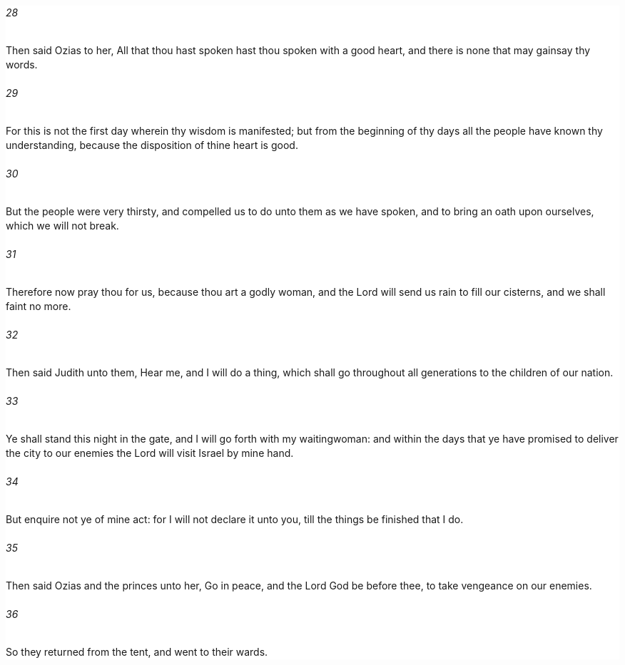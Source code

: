 ###### 28
Then said Ozias to her, All that thou hast spoken hast thou spoken with a good heart, and there is none that may gainsay thy words.

###### 29
For this is not the first day wherein thy wisdom is manifested; but from the beginning of thy days all the people have known thy understanding, because the disposition of thine heart is good.

###### 30
But the people were very thirsty, and compelled us to do unto them as we have spoken, and to bring an oath upon ourselves, which we will not break.

###### 31
Therefore now pray thou for us, because thou art a godly woman, and the Lord will send us rain to fill our cisterns, and we shall faint no more.

###### 32
Then said Judith unto them, Hear me, and I will do a thing, which shall go throughout all generations to the children of our nation.

###### 33
Ye shall stand this night in the gate, and I will go forth with my waitingwoman: and within the days that ye have promised to deliver the city to our enemies the Lord will visit Israel by mine hand.

###### 34
But enquire not ye of mine act: for I will not declare it unto you, till the things be finished that I do.

###### 35
Then said Ozias and the princes unto her, Go in peace, and the Lord God be before thee, to take vengeance on our enemies.

###### 36
So they returned from the tent, and went to their wards.